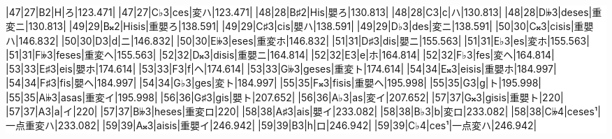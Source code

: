 |47|27|B2|H|ろ|123.471|
|47|27|C♭3|ces|変ハ|123.471|
|48|28|B♯2|His|嬰ろ|130.813|
|48|28|C3|c|ハ|130.813|
|48|28|D𝄫3|deses|重変ニ|130.813|
|49|29|B𝄪2|Hisis|重嬰ろ|138.591|
|49|29|C♯3|cis|嬰ハ|138.591|
|49|29|D♭3|des|変ニ|138.591|
|50|30|C𝄪3|cisis|重嬰ハ|146.832|
|50|30|D3|d|ニ|146.832|
|50|30|E𝄫3|eses|重変ホ|146.832|
|51|31|D♯3|dis|嬰ニ|155.563|
|51|31|E♭3|es|変ホ|155.563|
|51|31|F𝄫3|feses|重変ヘ|155.563|
|52|32|D𝄪3|disis|重嬰ニ|164.814|
|52|32|E3|e|ホ|164.814|
|52|32|F♭3|fes|変ヘ|164.814|
|53|33|E♯3|eis|嬰ホ|174.614|
|53|33|F3|f|ヘ|174.614|
|53|33|G𝄫3|geses|重変ト|174.614|
|54|34|E𝄪3|eisis|重嬰ホ|184.997|
|54|34|F♯3|fis|嬰ヘ|184.997|
|54|34|G♭3|ges|変ト|184.997|
|55|35|F𝄪3|fisis|重嬰ヘ|195.998|
|55|35|G3|g|ト|195.998|
|55|35|A𝄫3|asas|重変イ|195.998|
|56|36|G♯3|gis|嬰ト|207.652|
|56|36|A♭3|as|変イ|207.652|
|57|37|G𝄪3|gisis|重嬰ト|220|
|57|37|A3|a|イ|220|
|57|37|B𝄫3|heses|重変ロ|220|
|58|38|A♯3|ais|嬰イ|233.082|
|58|38|B♭3|b|変ロ|233.082|
|58|38|C𝄫4|ceses¹|一点重変ハ|233.082|
|59|39|A𝄪3|aisis|重嬰イ|246.942|
|59|39|B3|h|ロ|246.942|
|59|39|C♭4|ces¹|一点変ハ|246.942|